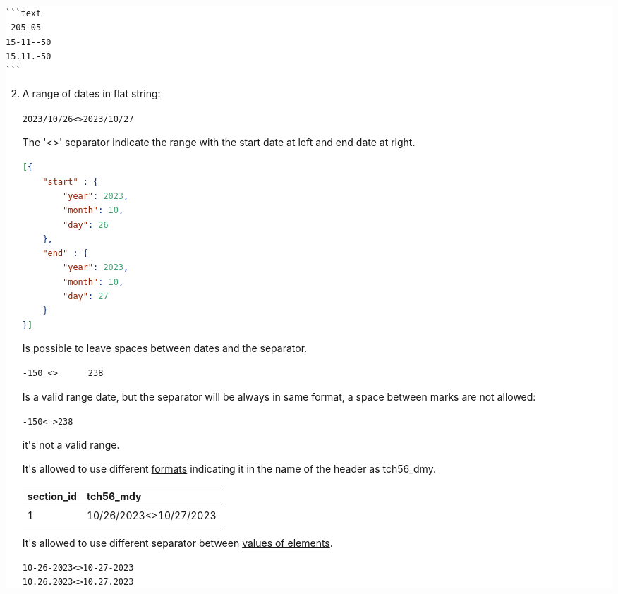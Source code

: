     ```text
    -205-05
    15-11--50
    15.11.-50
    ```

2. A range of dates in flat string:

    ```text
    2023/10/26<>2023/10/27
    ```

    The '<>' separator indicate the range with the start date at left and end date at right.

    ```json
    [{
        "start" : {
            "year": 2023,
            "month": 10,
            "day": 26
        },
        "end" : {
            "year": 2023,
            "month": 10,
            "day": 27
        }
    }]
    ```

    Is possible to leave spaces between dates and the separator.

    ```text
    -150 <>      238
    ```

    Is a valid range date, but the separator will be always in same format, a space between marks are not allowed:

    ```text
    -150< >238
    ```

    it's not a valid range.

    It's allowed to use different [formats](#using-other-date-formats) indicating it in the name of the header as tch56_dmy.

    | section_id | tch56_mdy |
    | ---------- | --------- |
    | 1          | 10/26/2023<>10/27/2023 |

     It's allowed to use different separator between [values of elements](#using-other-separators).

    ```text
    10-26-2023<>10-27-2023
    10.26.2023<>10.27.2023
    ```
